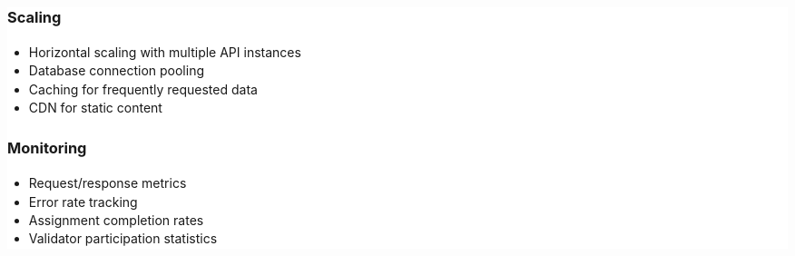 ### Scaling
- Horizontal scaling with multiple API instances
- Database connection pooling
- Caching for frequently requested data
- CDN for static content

### Monitoring
- Request/response metrics
- Error rate tracking
- Assignment completion rates
- Validator participation statistics
